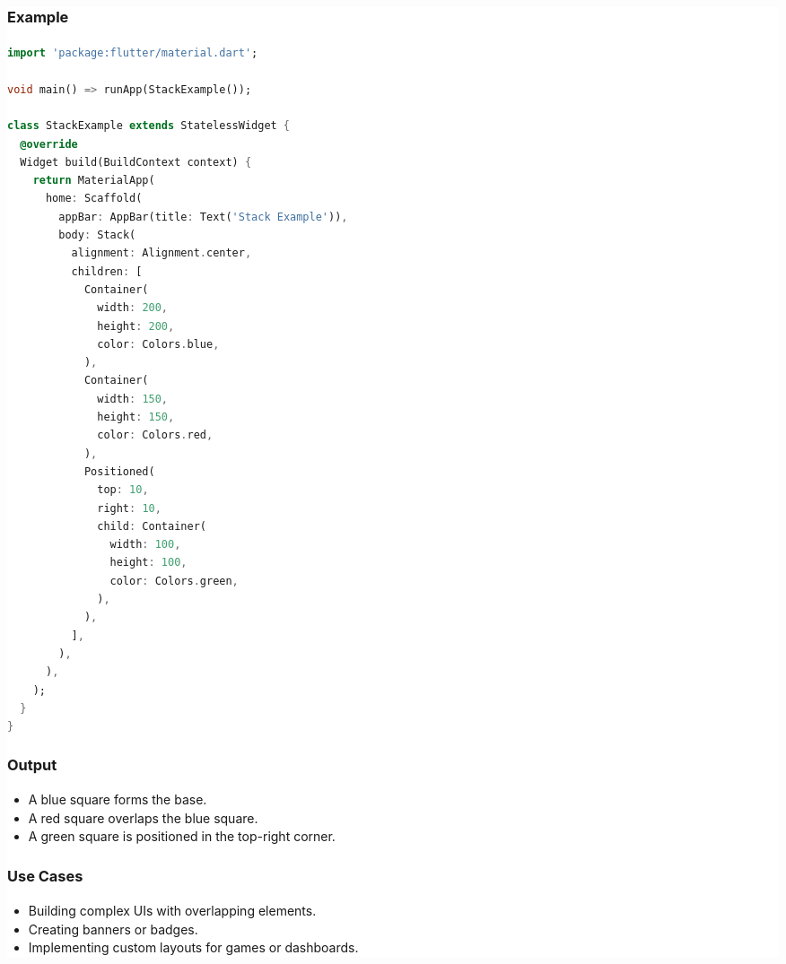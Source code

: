
### Example
```dart
import 'package:flutter/material.dart';

void main() => runApp(StackExample());

class StackExample extends StatelessWidget {
  @override
  Widget build(BuildContext context) {
    return MaterialApp(
      home: Scaffold(
        appBar: AppBar(title: Text('Stack Example')),
        body: Stack(
          alignment: Alignment.center,
          children: [
            Container(
              width: 200,
              height: 200,
              color: Colors.blue,
            ),
            Container(
              width: 150,
              height: 150,
              color: Colors.red,
            ),
            Positioned(
              top: 10,
              right: 10,
              child: Container(
                width: 100,
                height: 100,
                color: Colors.green,
              ),
            ),
          ],
        ),
      ),
    );
  }
}
```

### Output
- A blue square forms the base.
- A red square overlaps the blue square.
- A green square is positioned in the top-right corner.

### Use Cases
- Building complex UIs with overlapping elements.
- Creating banners or badges.
- Implementing custom layouts for games or dashboards.
